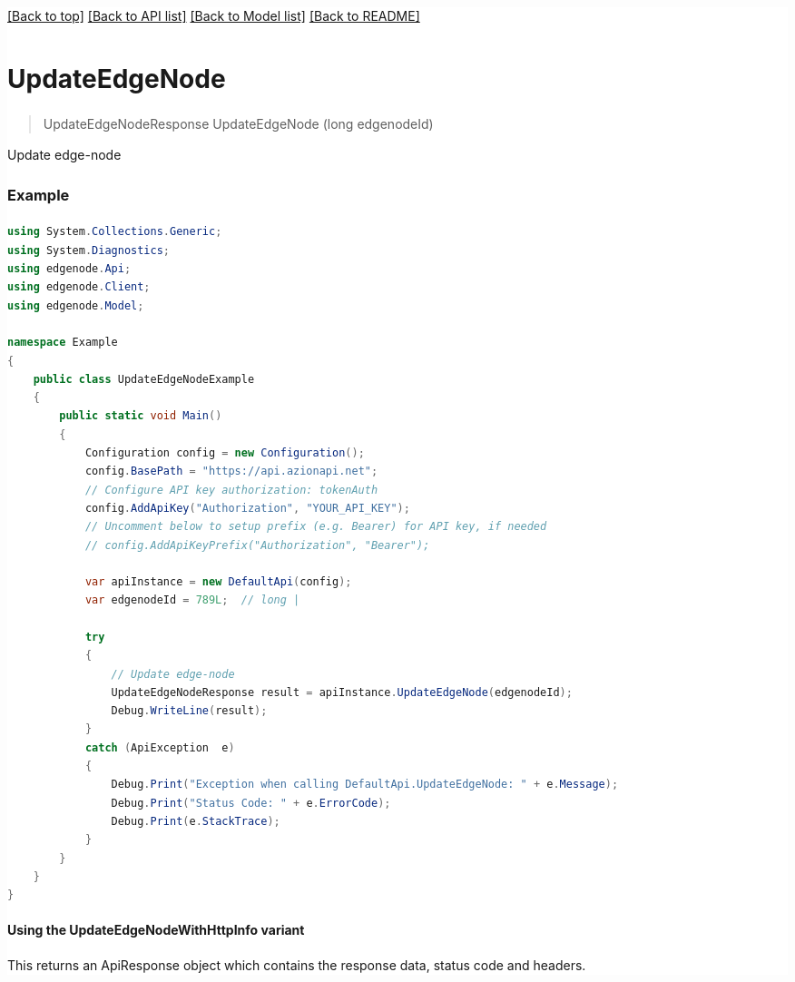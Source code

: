 [[Back to top]](#) [[Back to API list]](../README.md#documentation-for-api-endpoints) [[Back to Model list]](../README.md#documentation-for-models) [[Back to README]](../README.md)

<a id="updateedgenode"></a>
# **UpdateEdgeNode**
> UpdateEdgeNodeResponse UpdateEdgeNode (long edgenodeId)

Update edge-node

### Example
```csharp
using System.Collections.Generic;
using System.Diagnostics;
using edgenode.Api;
using edgenode.Client;
using edgenode.Model;

namespace Example
{
    public class UpdateEdgeNodeExample
    {
        public static void Main()
        {
            Configuration config = new Configuration();
            config.BasePath = "https://api.azionapi.net";
            // Configure API key authorization: tokenAuth
            config.AddApiKey("Authorization", "YOUR_API_KEY");
            // Uncomment below to setup prefix (e.g. Bearer) for API key, if needed
            // config.AddApiKeyPrefix("Authorization", "Bearer");

            var apiInstance = new DefaultApi(config);
            var edgenodeId = 789L;  // long | 

            try
            {
                // Update edge-node
                UpdateEdgeNodeResponse result = apiInstance.UpdateEdgeNode(edgenodeId);
                Debug.WriteLine(result);
            }
            catch (ApiException  e)
            {
                Debug.Print("Exception when calling DefaultApi.UpdateEdgeNode: " + e.Message);
                Debug.Print("Status Code: " + e.ErrorCode);
                Debug.Print(e.StackTrace);
            }
        }
    }
}
```

#### Using the UpdateEdgeNodeWithHttpInfo variant
This returns an ApiResponse object which contains the response data, status code and headers.
